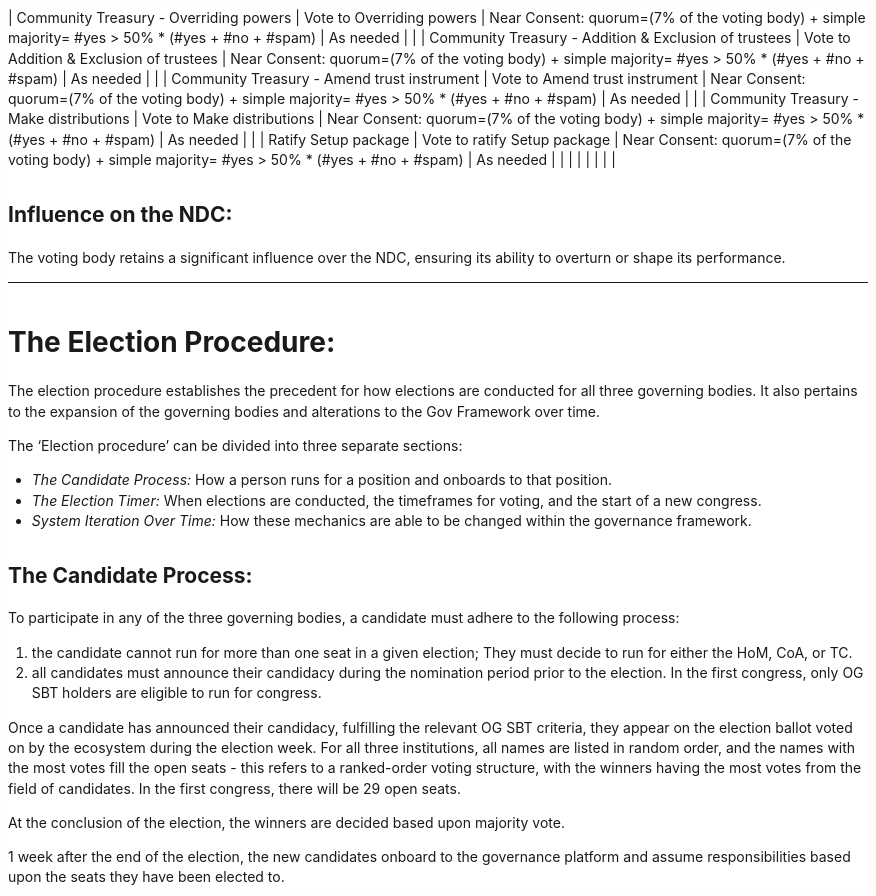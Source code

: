 | Community Treasury - Overriding powers | Vote to Overriding powers | Near Consent: quorum=(7% of the voting body) + simple majority= #yes > 50% * (#yes + #no + #spam) | As needed |  |
| Community Treasury - Addition & Exclusion of trustees | Vote to Addition & Exclusion of trustees | Near Consent: quorum=(7% of the voting body) + simple majority= #yes > 50% * (#yes + #no + #spam) | As needed |  |
| Community Treasury - Amend trust instrument | Vote to Amend trust instrument | Near Consent: quorum=(7% of the voting body) + simple majority= #yes > 50% * (#yes + #no + #spam) | As needed |  |
| Community Treasury - Make distributions | Vote to Make distributions | Near Consent: quorum=(7% of the voting body) + simple majority= #yes > 50% * (#yes + #no + #spam) | As needed |  |
| Ratify Setup package | Vote to ratify Setup package | Near Consent: quorum=(7% of the voting body) + simple majority= #yes > 50% * (#yes + #no + #spam) | As needed |  |
|  |  |  |  |  |

## **Influence on the NDC**:

The voting body retains a significant influence over the NDC, ensuring its ability to overturn or shape its performance.

---

# **The Election Procedure:**

The election procedure establishes the precedent for how elections are conducted for all three governing bodies. It also pertains to the expansion of the governing bodies and alterations to the Gov Framework over time.

The ‘Election procedure’ can be divided into three separate sections:

- *The Candidate Process:* How a person runs for a position and onboards to that position.
- *The Election Timer:* When elections are conducted, the timeframes for voting, and the start of a new congress.
- *System Iteration Over Time:* How these mechanics are able to be changed within the governance framework.

## **The Candidate Process:**

To participate in any of the three governing bodies, a candidate must adhere to the following process:

1. the candidate cannot run for more than one seat in a given election; They must decide to run for either the HoM, CoA, or TC.
2. all candidates must announce their candidacy during the nomination period prior to the election. In the first congress, only OG SBT holders are eligible to run for congress.

Once a candidate has announced their candidacy, fulfilling the relevant OG SBT criteria, they appear on the election ballot voted on by the ecosystem during the election week. For all three institutions, all names are listed in random order, and the names with the most votes fill the open seats - this refers to a ranked-order voting structure, with the winners having the most votes from the field of candidates. In the first congress, there will be 29 open seats.

At the conclusion of the election, the winners are decided based upon majority vote.

1 week after the end of the election, the new candidates onboard to the governance platform and assume responsibilities based upon the seats they have been elected to.
